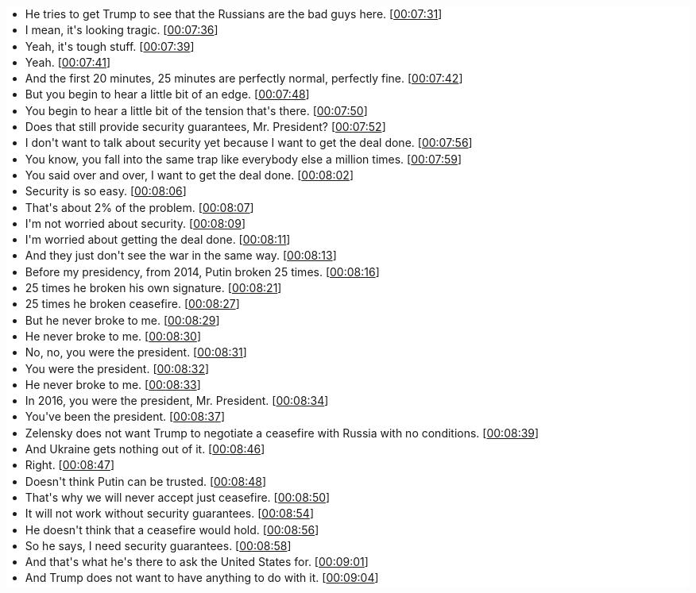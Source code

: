 *  He tries to get Trump to see that the Russians are the bad guys here. [[00:07:31](https://www.youtube.com/watch?v=-B0qHCWvgjc&t=451.22s)]
*  I mean, it's looking tragic. [[00:07:36](https://www.youtube.com/watch?v=-B0qHCWvgjc&t=456.54s)]
*  Yeah, it's tough stuff. [[00:07:39](https://www.youtube.com/watch?v=-B0qHCWvgjc&t=459.06s)]
*  Yeah. [[00:07:41](https://www.youtube.com/watch?v=-B0qHCWvgjc&t=461.94s)]
*  And the first 20 minutes, 25 minutes are perfectly normal, perfectly fine. [[00:07:42](https://www.youtube.com/watch?v=-B0qHCWvgjc&t=462.94s)]
*  But you begin to hear a little bit of an edge. [[00:07:48](https://www.youtube.com/watch?v=-B0qHCWvgjc&t=468.7s)]
*  You begin to hear a little bit of the tension that's there. [[00:07:50](https://www.youtube.com/watch?v=-B0qHCWvgjc&t=470.82s)]
*  Does that still provide security guarantees, Mr. President? [[00:07:52](https://www.youtube.com/watch?v=-B0qHCWvgjc&t=472.97999999999996s)]
*  I don't want to talk about security yet because I want to get the deal done. [[00:07:56](https://www.youtube.com/watch?v=-B0qHCWvgjc&t=476.38s)]
*  You know, you fall into the same trap like everybody else a million times. [[00:07:59](https://www.youtube.com/watch?v=-B0qHCWvgjc&t=479.53999999999996s)]
*  You said over and over, I want to get the deal done. [[00:08:02](https://www.youtube.com/watch?v=-B0qHCWvgjc&t=482.98s)]
*  Security is so easy. [[00:08:06](https://www.youtube.com/watch?v=-B0qHCWvgjc&t=486.14s)]
*  That's about 2% of the problem. [[00:08:07](https://www.youtube.com/watch?v=-B0qHCWvgjc&t=487.14s)]
*  I'm not worried about security. [[00:08:09](https://www.youtube.com/watch?v=-B0qHCWvgjc&t=489.5s)]
*  I'm worried about getting the deal done. [[00:08:11](https://www.youtube.com/watch?v=-B0qHCWvgjc&t=491.18s)]
*  And they just don't see the war in the same way. [[00:08:13](https://www.youtube.com/watch?v=-B0qHCWvgjc&t=493.14s)]
*  Before my presidency, from 2014, Putin broken 25 times. [[00:08:16](https://www.youtube.com/watch?v=-B0qHCWvgjc&t=496.42s)]
*  25 times he broken his own signature. [[00:08:21](https://www.youtube.com/watch?v=-B0qHCWvgjc&t=501.98s)]
*  25 times he broken ceasefire. [[00:08:27](https://www.youtube.com/watch?v=-B0qHCWvgjc&t=507.38s)]
*  But he never broke to me. [[00:08:29](https://www.youtube.com/watch?v=-B0qHCWvgjc&t=509.42s)]
*  He never broke to me. [[00:08:30](https://www.youtube.com/watch?v=-B0qHCWvgjc&t=510.90000000000003s)]
*  No, no, you were the president. [[00:08:31](https://www.youtube.com/watch?v=-B0qHCWvgjc&t=511.90000000000003s)]
*  You were the president. [[00:08:32](https://www.youtube.com/watch?v=-B0qHCWvgjc&t=512.9s)]
*  He never broke to me. [[00:08:33](https://www.youtube.com/watch?v=-B0qHCWvgjc&t=513.9s)]
*  In 2016, you were the president, Mr. President. [[00:08:34](https://www.youtube.com/watch?v=-B0qHCWvgjc&t=514.9s)]
*  You've been the president. [[00:08:37](https://www.youtube.com/watch?v=-B0qHCWvgjc&t=517.9s)]
*  Zelensky does not want Trump to negotiate a ceasefire with Russia with no conditions. [[00:08:39](https://www.youtube.com/watch?v=-B0qHCWvgjc&t=519.62s)]
*  And Ukraine gets nothing out of it. [[00:08:46](https://www.youtube.com/watch?v=-B0qHCWvgjc&t=526.1s)]
*  Right. [[00:08:47](https://www.youtube.com/watch?v=-B0qHCWvgjc&t=527.82s)]
*  Doesn't think Putin can be trusted. [[00:08:48](https://www.youtube.com/watch?v=-B0qHCWvgjc&t=528.82s)]
*  That's why we will never accept just ceasefire. [[00:08:50](https://www.youtube.com/watch?v=-B0qHCWvgjc&t=530.34s)]
*  It will not work without security guarantees. [[00:08:54](https://www.youtube.com/watch?v=-B0qHCWvgjc&t=534.26s)]
*  He doesn't think that a ceasefire would hold. [[00:08:56](https://www.youtube.com/watch?v=-B0qHCWvgjc&t=536.3000000000001s)]
*  So he says, I need security guarantees. [[00:08:58](https://www.youtube.com/watch?v=-B0qHCWvgjc&t=538.82s)]
*  And that's what he's there to ask the United States for. [[00:09:01](https://www.youtube.com/watch?v=-B0qHCWvgjc&t=541.86s)]
*  And Trump does not want to have anything to do with it. [[00:09:04](https://www.youtube.com/watch?v=-B0qHCWvgjc&t=544.0600000000001s)]